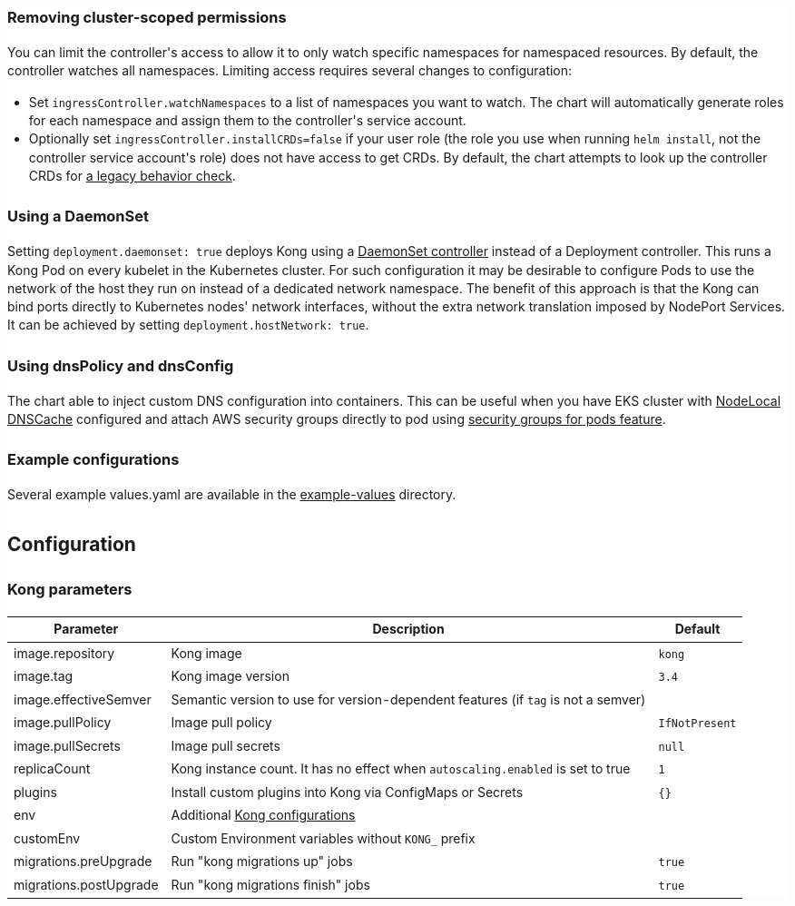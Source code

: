 ### Removing cluster-scoped permissions

You can limit the controller's access to allow it to only watch specific
namespaces for namespaced resources. By default, the controller watches all
namespaces. Limiting access requires several changes to configuration:

- Set `ingressController.watchNamespaces` to a list of namespaces you want to
  watch. The chart will automatically generate roles for each namespace and
  assign them to the controller's service account.
- Optionally set `ingressController.installCRDs=false` if your user role (the
  role you use when running `helm install`, not the controller service
  account's role) does not have access to get CRDs. By default, the chart
  attempts to look up the controller CRDs for [a legacy behavior
  check](#crd-management).

### Using a DaemonSet

Setting `deployment.daemonset: true` deploys Kong using a [DaemonSet
controller](https://kubernetes.io/docs/concepts/workloads/controllers/daemonset/)
instead of a Deployment controller. This runs a Kong Pod on every kubelet in
the Kubernetes cluster. For such configuration it may be desirable to configure
Pods to use the network of the host they run on instead of a dedicated network
namespace. The benefit of this approach is that the Kong can bind ports directly
to Kubernetes nodes' network interfaces, without the extra network translation
imposed by NodePort Services. It can be achieved by setting `deployment.hostNetwork: true`.

### Using dnsPolicy and dnsConfig

The chart able to inject custom DNS configuration into containers. This can be useful when you have EKS cluster with [NodeLocal DNSCache](https://kubernetes.io/docs/tasks/administer-cluster/nodelocaldns/) configured and attach AWS security groups directly to pod using [security groups for pods feature](https://docs.aws.amazon.com/eks/latest/userguide/security-groups-for-pods.html).

### Example configurations

Several example values.yaml are available in the
[example-values](https://github.com/Kong/charts/blob/main/charts/kong/example-values/)
directory.

## Configuration

### Kong parameters

| Parameter                 | Description                                                                                      | Default                              |
| ------------------------- | ------------------------------------------------------------------------------------------------ | ------------------------------------ |
| image.repository          | Kong image                                                                                       | `kong`                               |
| image.tag                 | Kong image version                                                                               | `3.4`                                |
| image.effectiveSemver     | Semantic version to use for version-dependent features (if `tag` is not a semver)                |                                      |
| image.pullPolicy          | Image pull policy                                                                                | `IfNotPresent`                       |
| image.pullSecrets         | Image pull secrets                                                                               | `null`                               |
| replicaCount              | Kong instance count. It has no effect when `autoscaling.enabled` is set to true                  | `1`                                  |
| plugins                   | Install custom plugins into Kong via ConfigMaps or Secrets                                       | `{}`                                 |
| env                       | Additional [Kong configurations](https://getkong.org/docs/latest/configuration/)                 |                                      |
| customEnv                 | Custom Environment variables without `KONG_` prefix                                              |                                      |
| migrations.preUpgrade     | Run "kong migrations up" jobs                                                                    | `true`                               |
| migrations.postUpgrade    | Run "kong migrations finish" jobs                                                                | `true`                               |